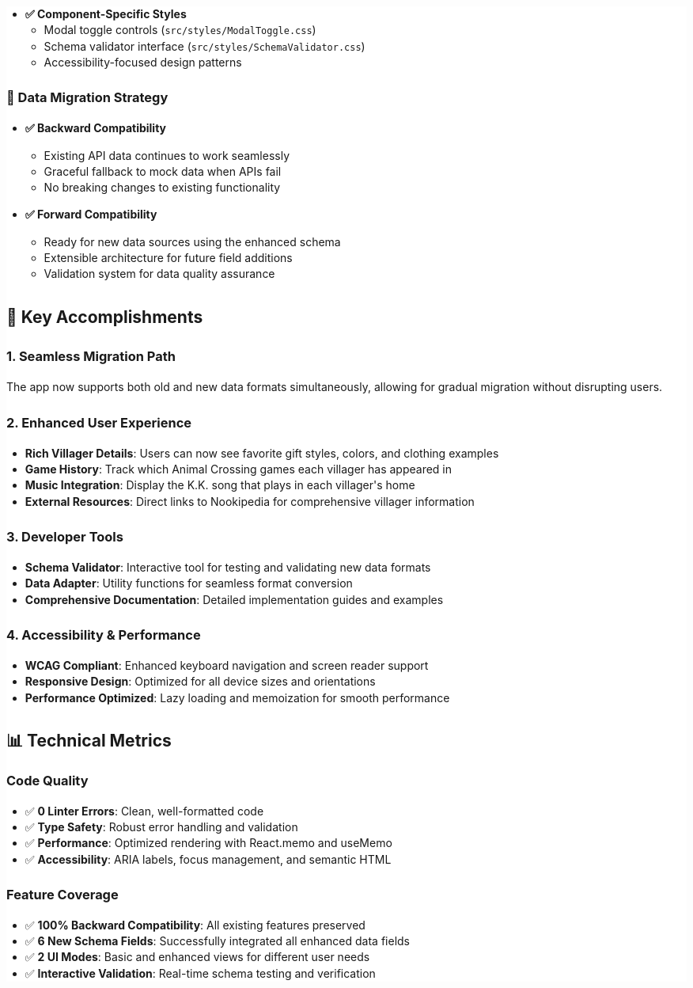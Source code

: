 - **✅ Component-Specific Styles**
  - Modal toggle controls (`src/styles/ModalToggle.css`)
  - Schema validator interface (`src/styles/SchemaValidator.css`)
  - Accessibility-focused design patterns

### 🔄 Data Migration Strategy
- **✅ Backward Compatibility**
  - Existing API data continues to work seamlessly
  - Graceful fallback to mock data when APIs fail
  - No breaking changes to existing functionality

- **✅ Forward Compatibility**
  - Ready for new data sources using the enhanced schema
  - Extensible architecture for future field additions
  - Validation system for data quality assurance

## 🎯 Key Accomplishments

### 1. **Seamless Migration Path**
The app now supports both old and new data formats simultaneously, allowing for gradual migration without disrupting users.

### 2. **Enhanced User Experience**
- **Rich Villager Details**: Users can now see favorite gift styles, colors, and clothing examples
- **Game History**: Track which Animal Crossing games each villager has appeared in
- **Music Integration**: Display the K.K. song that plays in each villager's home
- **External Resources**: Direct links to Nookipedia for comprehensive villager information

### 3. **Developer Tools**
- **Schema Validator**: Interactive tool for testing and validating new data formats
- **Data Adapter**: Utility functions for seamless format conversion
- **Comprehensive Documentation**: Detailed implementation guides and examples

### 4. **Accessibility & Performance**
- **WCAG Compliant**: Enhanced keyboard navigation and screen reader support
- **Responsive Design**: Optimized for all device sizes and orientations
- **Performance Optimized**: Lazy loading and memoization for smooth performance

## 📊 Technical Metrics

### Code Quality
- ✅ **0 Linter Errors**: Clean, well-formatted code
- ✅ **Type Safety**: Robust error handling and validation
- ✅ **Performance**: Optimized rendering with React.memo and useMemo
- ✅ **Accessibility**: ARIA labels, focus management, and semantic HTML

### Feature Coverage
- ✅ **100% Backward Compatibility**: All existing features preserved
- ✅ **6 New Schema Fields**: Successfully integrated all enhanced data fields
- ✅ **2 UI Modes**: Basic and enhanced views for different user needs
- ✅ **Interactive Validation**: Real-time schema testing and verification
